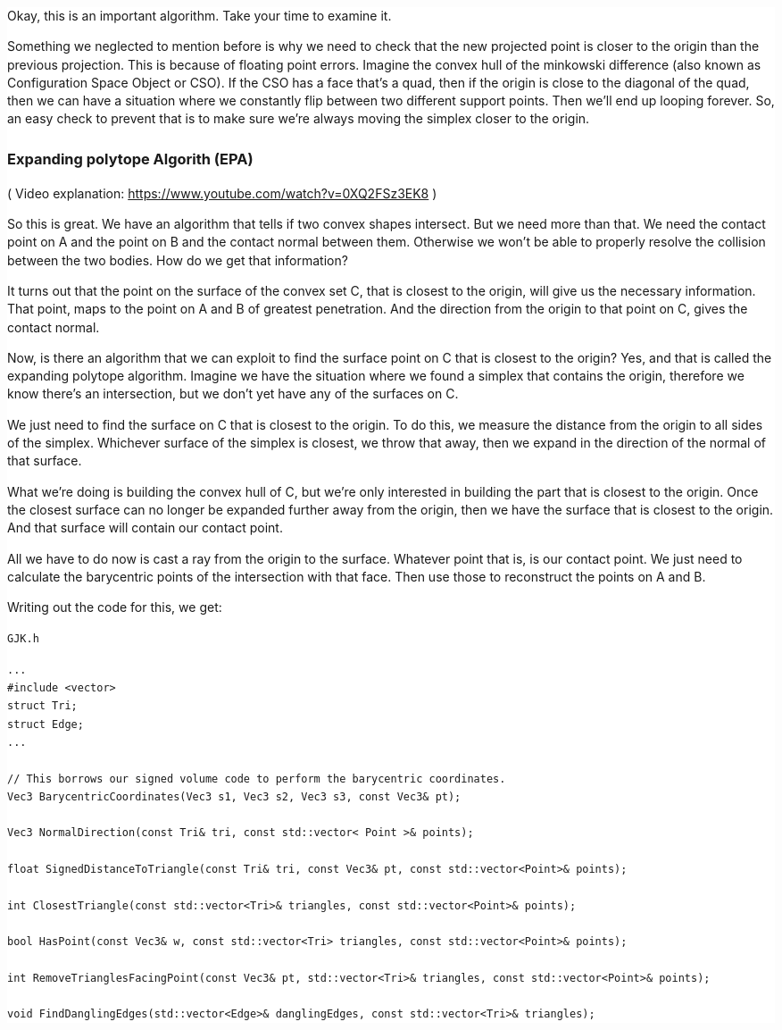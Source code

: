 Okay, this is an important algorithm. Take your time to examine it.

Something we neglected to mention before is why we need to check that the new projected point is closer to the origin than the previous projection. This is because of floating point errors. Imagine the convex hull of the minkowski difference (also known as Configuration Space Object or CSO). If the CSO has a face that’s a quad, then if the origin is close to the diagonal of the quad, then we can have a situation where we constantly flip between two different support points. Then we’ll end up looping forever. So, an easy check to prevent that is to make sure we’re always moving the simplex closer to the origin.

### Expanding polytope Algorith (EPA)

( Video explanation: https://www.youtube.com/watch?v=0XQ2FSz3EK8 )

So this is great. We have an algorithm that tells if two convex shapes intersect. But we need more than that. We need the contact point on A and the point on B and the contact normal between them. Otherwise we won’t be able to properly resolve the collision between the two bodies. How do we get that information?

It turns out that the point on the surface of the convex set C, that is closest to the origin, will give us the necessary information. That point, maps to the point on A and B of greatest penetration. And the direction from the origin to that point on C, gives the contact normal.

Now, is there an algorithm that we can exploit to find the surface point on C that is closest to the origin? Yes, and that is called the expanding polytope algorithm. Imagine we have the situation where we found a simplex that contains the origin, therefore we know there’s an intersection, but we don’t yet have any of the surfaces on C.

We just need to find the surface on C that is closest to the origin. To do this, we measure the distance from the origin to all sides of the simplex. Whichever surface of the simplex is closest, we throw that away, then we expand in the direction of the normal of that surface.

What we’re doing is building the convex hull of C, but we’re only interested in building the part that is closest to the origin. Once the closest surface can no longer be expanded further away from the origin, then we have the surface that is closest to the origin. And that surface will contain our contact point.

All we have to do now is cast a ray from the origin to the surface. Whatever point that is, is our contact point. We just need to calculate the barycentric points of the intersection with that face. Then use those to reconstruct the points on A and B.

Writing out the code for this, we get:

`GJK.h`
```
...
#include <vector>
struct Tri;
struct Edge;
...

// This borrows our signed volume code to perform the barycentric coordinates.
Vec3 BarycentricCoordinates(Vec3 s1, Vec3 s2, Vec3 s3, const Vec3& pt);

Vec3 NormalDirection(const Tri& tri, const std::vector< Point >& points);

float SignedDistanceToTriangle(const Tri& tri, const Vec3& pt, const std::vector<Point>& points);

int ClosestTriangle(const std::vector<Tri>& triangles, const std::vector<Point>& points);

bool HasPoint(const Vec3& w, const std::vector<Tri> triangles, const std::vector<Point>& points);

int RemoveTrianglesFacingPoint(const Vec3& pt, std::vector<Tri>& triangles, const std::vector<Point>& points);

void FindDanglingEdges(std::vector<Edge>& danglingEdges, const std::vector<Tri>& triangles);

```